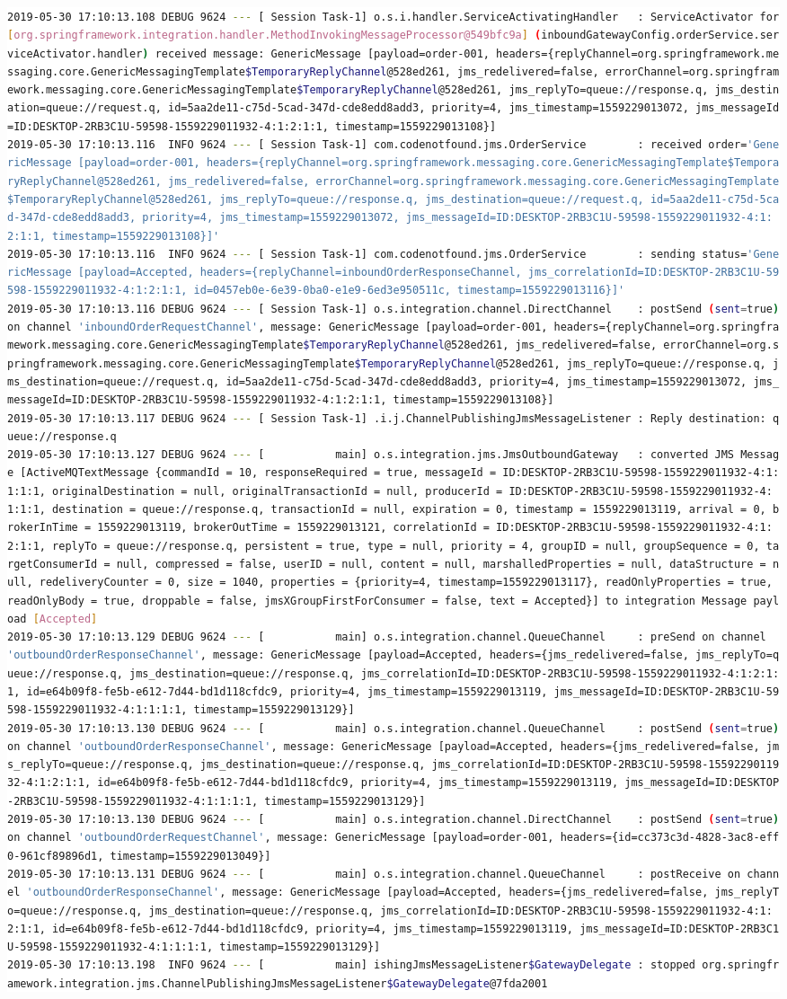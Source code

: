 ``` bash
2019-05-30 17:10:13.108 DEBUG 9624 --- [ Session Task-1] o.s.i.handler.ServiceActivatingHandler   : ServiceActivator for [org.springframework.integration.handler.MethodInvokingMessageProcessor@549bfc9a] (inboundGatewayConfig.orderService.serviceActivator.handler) received message: GenericMessage [payload=order-001, headers={replyChannel=org.springframework.messaging.core.GenericMessagingTemplate$TemporaryReplyChannel@528ed261, jms_redelivered=false, errorChannel=org.springframework.messaging.core.GenericMessagingTemplate$TemporaryReplyChannel@528ed261, jms_replyTo=queue://response.q, jms_destination=queue://request.q, id=5aa2de11-c75d-5cad-347d-cde8edd8add3, priority=4, jms_timestamp=1559229013072, jms_messageId=ID:DESKTOP-2RB3C1U-59598-1559229011932-4:1:2:1:1, timestamp=1559229013108}]
2019-05-30 17:10:13.116  INFO 9624 --- [ Session Task-1] com.codenotfound.jms.OrderService        : received order='GenericMessage [payload=order-001, headers={replyChannel=org.springframework.messaging.core.GenericMessagingTemplate$TemporaryReplyChannel@528ed261, jms_redelivered=false, errorChannel=org.springframework.messaging.core.GenericMessagingTemplate$TemporaryReplyChannel@528ed261, jms_replyTo=queue://response.q, jms_destination=queue://request.q, id=5aa2de11-c75d-5cad-347d-cde8edd8add3, priority=4, jms_timestamp=1559229013072, jms_messageId=ID:DESKTOP-2RB3C1U-59598-1559229011932-4:1:2:1:1, timestamp=1559229013108}]'
2019-05-30 17:10:13.116  INFO 9624 --- [ Session Task-1] com.codenotfound.jms.OrderService        : sending status='GenericMessage [payload=Accepted, headers={replyChannel=inboundOrderResponseChannel, jms_correlationId=ID:DESKTOP-2RB3C1U-59598-1559229011932-4:1:2:1:1, id=0457eb0e-6e39-0ba0-e1e9-6ed3e950511c, timestamp=1559229013116}]'
2019-05-30 17:10:13.116 DEBUG 9624 --- [ Session Task-1] o.s.integration.channel.DirectChannel    : postSend (sent=true) on channel 'inboundOrderRequestChannel', message: GenericMessage [payload=order-001, headers={replyChannel=org.springframework.messaging.core.GenericMessagingTemplate$TemporaryReplyChannel@528ed261, jms_redelivered=false, errorChannel=org.springframework.messaging.core.GenericMessagingTemplate$TemporaryReplyChannel@528ed261, jms_replyTo=queue://response.q, jms_destination=queue://request.q, id=5aa2de11-c75d-5cad-347d-cde8edd8add3, priority=4, jms_timestamp=1559229013072, jms_messageId=ID:DESKTOP-2RB3C1U-59598-1559229011932-4:1:2:1:1, timestamp=1559229013108}]
2019-05-30 17:10:13.117 DEBUG 9624 --- [ Session Task-1] .i.j.ChannelPublishingJmsMessageListener : Reply destination: queue://response.q
2019-05-30 17:10:13.127 DEBUG 9624 --- [           main] o.s.integration.jms.JmsOutboundGateway   : converted JMS Message [ActiveMQTextMessage {commandId = 10, responseRequired = true, messageId = ID:DESKTOP-2RB3C1U-59598-1559229011932-4:1:1:1:1, originalDestination = null, originalTransactionId = null, producerId = ID:DESKTOP-2RB3C1U-59598-1559229011932-4:1:1:1, destination = queue://response.q, transactionId = null, expiration = 0, timestamp = 1559229013119, arrival = 0, brokerInTime = 1559229013119, brokerOutTime = 1559229013121, correlationId = ID:DESKTOP-2RB3C1U-59598-1559229011932-4:1:2:1:1, replyTo = queue://response.q, persistent = true, type = null, priority = 4, groupID = null, groupSequence = 0, targetConsumerId = null, compressed = false, userID = null, content = null, marshalledProperties = null, dataStructure = null, redeliveryCounter = 0, size = 1040, properties = {priority=4, timestamp=1559229013117}, readOnlyProperties = true, readOnlyBody = true, droppable = false, jmsXGroupFirstForConsumer = false, text = Accepted}] to integration Message payload [Accepted]
2019-05-30 17:10:13.129 DEBUG 9624 --- [           main] o.s.integration.channel.QueueChannel     : preSend on channel 'outboundOrderResponseChannel', message: GenericMessage [payload=Accepted, headers={jms_redelivered=false, jms_replyTo=queue://response.q, jms_destination=queue://response.q, jms_correlationId=ID:DESKTOP-2RB3C1U-59598-1559229011932-4:1:2:1:1, id=e64b09f8-fe5b-e612-7d44-bd1d118cfdc9, priority=4, jms_timestamp=1559229013119, jms_messageId=ID:DESKTOP-2RB3C1U-59598-1559229011932-4:1:1:1:1, timestamp=1559229013129}]
2019-05-30 17:10:13.130 DEBUG 9624 --- [           main] o.s.integration.channel.QueueChannel     : postSend (sent=true) on channel 'outboundOrderResponseChannel', message: GenericMessage [payload=Accepted, headers={jms_redelivered=false, jms_replyTo=queue://response.q, jms_destination=queue://response.q, jms_correlationId=ID:DESKTOP-2RB3C1U-59598-1559229011932-4:1:2:1:1, id=e64b09f8-fe5b-e612-7d44-bd1d118cfdc9, priority=4, jms_timestamp=1559229013119, jms_messageId=ID:DESKTOP-2RB3C1U-59598-1559229011932-4:1:1:1:1, timestamp=1559229013129}]
2019-05-30 17:10:13.130 DEBUG 9624 --- [           main] o.s.integration.channel.DirectChannel    : postSend (sent=true) on channel 'outboundOrderRequestChannel', message: GenericMessage [payload=order-001, headers={id=cc373c3d-4828-3ac8-eff0-961cf89896d1, timestamp=1559229013049}]
2019-05-30 17:10:13.131 DEBUG 9624 --- [           main] o.s.integration.channel.QueueChannel     : postReceive on channel 'outboundOrderResponseChannel', message: GenericMessage [payload=Accepted, headers={jms_redelivered=false, jms_replyTo=queue://response.q, jms_destination=queue://response.q, jms_correlationId=ID:DESKTOP-2RB3C1U-59598-1559229011932-4:1:2:1:1, id=e64b09f8-fe5b-e612-7d44-bd1d118cfdc9, priority=4, jms_timestamp=1559229013119, jms_messageId=ID:DESKTOP-2RB3C1U-59598-1559229011932-4:1:1:1:1, timestamp=1559229013129}]
2019-05-30 17:10:13.198  INFO 9624 --- [           main] ishingJmsMessageListener$GatewayDelegate : stopped org.springframework.integration.jms.ChannelPublishingJmsMessageListener$GatewayDelegate@7fda2001
```